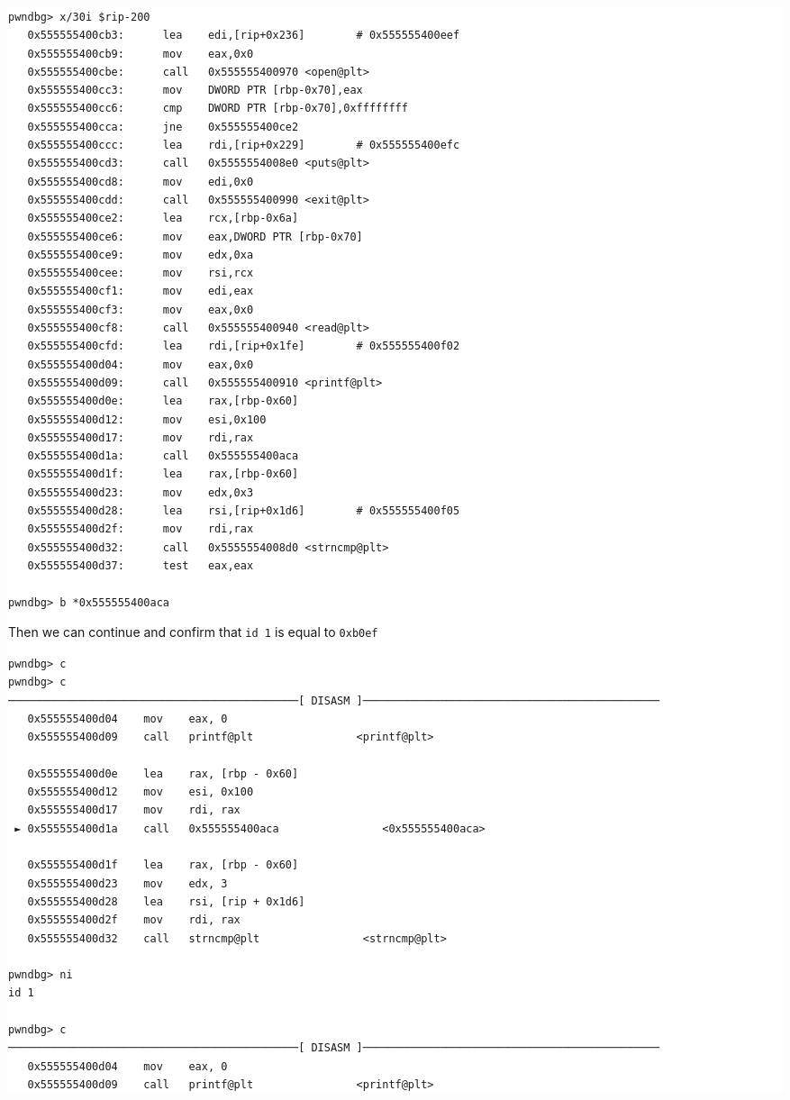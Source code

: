 ```
pwndbg> x/30i $rip-200
   0x555555400cb3:      lea    edi,[rip+0x236]        # 0x555555400eef
   0x555555400cb9:      mov    eax,0x0
   0x555555400cbe:      call   0x555555400970 <open@plt>
   0x555555400cc3:      mov    DWORD PTR [rbp-0x70],eax
   0x555555400cc6:      cmp    DWORD PTR [rbp-0x70],0xffffffff
   0x555555400cca:      jne    0x555555400ce2
   0x555555400ccc:      lea    rdi,[rip+0x229]        # 0x555555400efc
   0x555555400cd3:      call   0x5555554008e0 <puts@plt>
   0x555555400cd8:      mov    edi,0x0
   0x555555400cdd:      call   0x555555400990 <exit@plt>
   0x555555400ce2:      lea    rcx,[rbp-0x6a]
   0x555555400ce6:      mov    eax,DWORD PTR [rbp-0x70]
   0x555555400ce9:      mov    edx,0xa
   0x555555400cee:      mov    rsi,rcx
   0x555555400cf1:      mov    edi,eax
   0x555555400cf3:      mov    eax,0x0
   0x555555400cf8:      call   0x555555400940 <read@plt>
   0x555555400cfd:      lea    rdi,[rip+0x1fe]        # 0x555555400f02
   0x555555400d04:      mov    eax,0x0
   0x555555400d09:      call   0x555555400910 <printf@plt>
   0x555555400d0e:      lea    rax,[rbp-0x60]
   0x555555400d12:      mov    esi,0x100
   0x555555400d17:      mov    rdi,rax
   0x555555400d1a:      call   0x555555400aca
   0x555555400d1f:      lea    rax,[rbp-0x60]
   0x555555400d23:      mov    edx,0x3
   0x555555400d28:      lea    rsi,[rip+0x1d6]        # 0x555555400f05
   0x555555400d2f:      mov    rdi,rax
   0x555555400d32:      call   0x5555554008d0 <strncmp@plt>
   0x555555400d37:      test   eax,eax

pwndbg> b *0x555555400aca
```

Then we can continue and confirm that `id 1` is equal to `0xb0ef`

```
pwndbg> c
pwndbg> c 
─────────────────────────────────────────────[ DISASM ]──────────────────────────────────────────────
   0x555555400d04    mov    eax, 0
   0x555555400d09    call   printf@plt                <printf@plt>
 
   0x555555400d0e    lea    rax, [rbp - 0x60]
   0x555555400d12    mov    esi, 0x100
   0x555555400d17    mov    rdi, rax
 ► 0x555555400d1a    call   0x555555400aca                <0x555555400aca>
 
   0x555555400d1f    lea    rax, [rbp - 0x60]
   0x555555400d23    mov    edx, 3
   0x555555400d28    lea    rsi, [rip + 0x1d6]
   0x555555400d2f    mov    rdi, rax
   0x555555400d32    call   strncmp@plt                <strncmp@plt>

pwndbg> ni
id 1

pwndbg> c
─────────────────────────────────────────────[ DISASM ]──────────────────────────────────────────────
   0x555555400d04    mov    eax, 0
   0x555555400d09    call   printf@plt                <printf@plt>
```